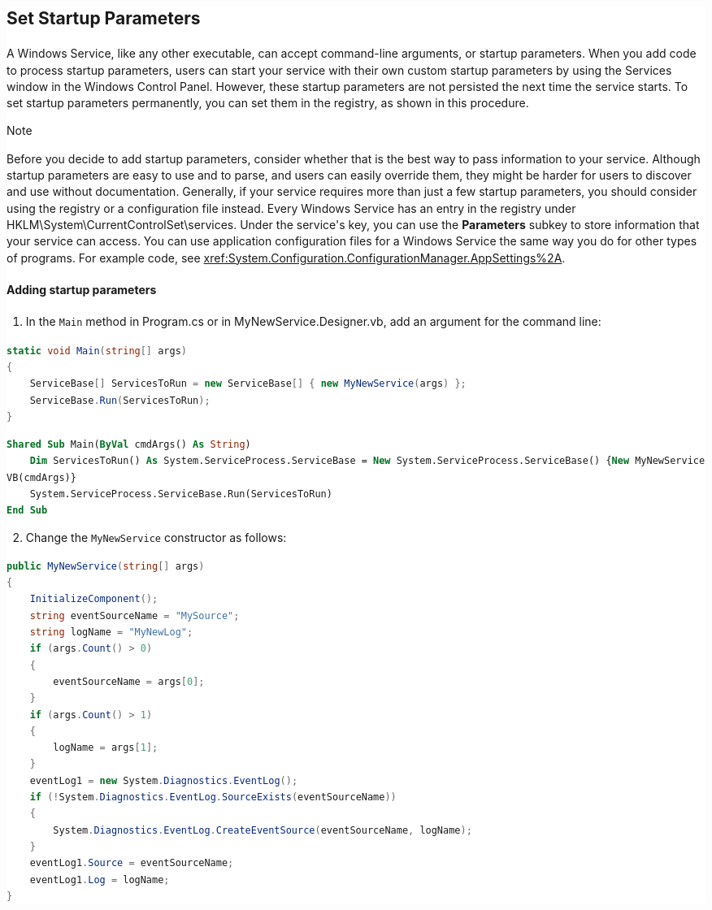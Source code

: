 <a name="BK_StartupParameters"></a>   
## Set Startup Parameters  
 A Windows Service, like any other executable, can accept command-line arguments, or startup parameters. When you add code to process startup parameters, users can start your service with their own custom startup parameters by using the Services window in the Windows Control Panel. However, these startup parameters are not persisted the next time the service starts. To set startup parameters permanently, you can set them in the registry, as shown in this procedure.  
  
> [!NOTE]
>  Before you decide to add startup parameters, consider whether that is the best way to pass information to your service. Although startup parameters are easy to use and to parse, and users can easily override them, they might be harder for users to discover and use without documentation. Generally, if your service requires more than just a few startup parameters, you should consider using the registry or a configuration file instead. Every Windows Service has an entry in the registry under HKLM\System\CurrentControlSet\services. Under the service's key, you can use the **Parameters** subkey to store information that your service can access. You can use application configuration files for a Windows Service the same way you do for other types of programs. For example code, see <xref:System.Configuration.ConfigurationManager.AppSettings%2A>.  
  
#### Adding startup parameters  
  
1.  In the `Main` method in Program.cs or in MyNewService.Designer.vb, add an argument for the command line:  
  
```csharp  
static void Main(string[] args)
{
    ServiceBase[] ServicesToRun = new ServiceBase[] { new MyNewService(args) };
    ServiceBase.Run(ServicesToRun);
}
```  
  
```vb
Shared Sub Main(ByVal cmdArgs() As String)
    Dim ServicesToRun() As System.ServiceProcess.ServiceBase = New System.ServiceProcess.ServiceBase() {New MyNewServiceVB(cmdArgs)}
    System.ServiceProcess.ServiceBase.Run(ServicesToRun)
End Sub
```  
  
2.  Change the `MyNewService` constructor as follows:  
  
```csharp  
public MyNewService(string[] args)
{
    InitializeComponent();
    string eventSourceName = "MySource";
    string logName = "MyNewLog";
    if (args.Count() > 0) 
    {
        eventSourceName = args[0];
    }
    if (args.Count() > 1)
    {
        logName = args[1];
    }
    eventLog1 = new System.Diagnostics.EventLog();
    if (!System.Diagnostics.EventLog.SourceExists(eventSourceName))
    {
        System.Diagnostics.EventLog.CreateEventSource(eventSourceName, logName);
    }
    eventLog1.Source = eventSourceName;
    eventLog1.Log = logName;        
}
```  
  